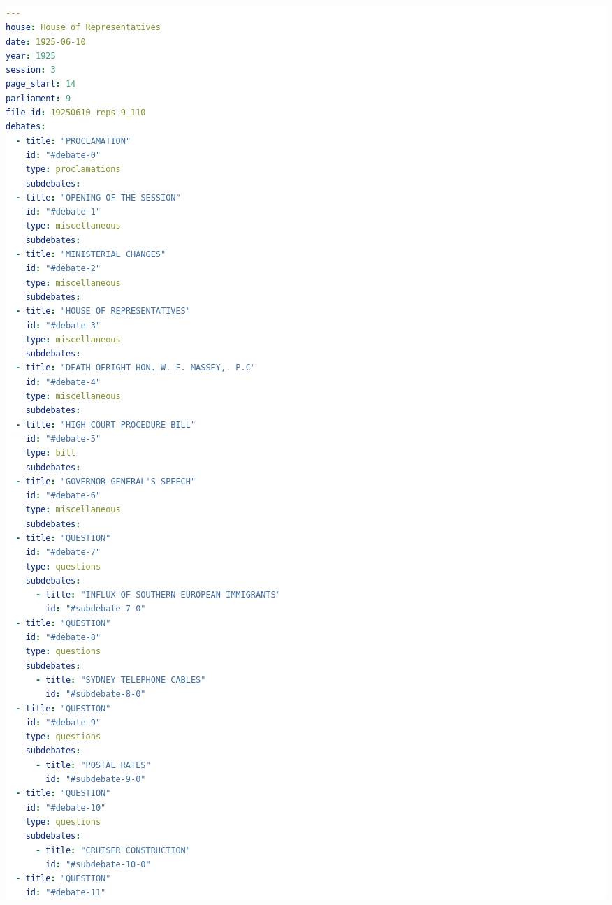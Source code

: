 ```yaml
---
house: House of Representatives
date: 1925-06-10
year: 1925
session: 3
page_start: 14
parliament: 9
file_id: 19250610_reps_9_110
debates:
  - title: "PROCLAMATION"
    id: "#debate-0"
    type: proclamations
    subdebates:
  - title: "OPENING OF THE SESSION"
    id: "#debate-1"
    type: miscellaneous
    subdebates:
  - title: "MINISTERIAL CHANGES"
    id: "#debate-2"
    type: miscellaneous
    subdebates:
  - title: "HOUSE OF REPRESENTATIVES"
    id: "#debate-3"
    type: miscellaneous
    subdebates:
  - title: "DEATH OFRIGHT HON. W. F. MASSEY,. P.C"
    id: "#debate-4"
    type: miscellaneous
    subdebates:
  - title: "HIGH COURT PROCEDURE BILL"
    id: "#debate-5"
    type: bill
    subdebates:
  - title: "GOVERNOR-GENERAL'S SPEECH"
    id: "#debate-6"
    type: miscellaneous
    subdebates:
  - title: "QUESTION"
    id: "#debate-7"
    type: questions
    subdebates:
      - title: "INFLUX OF SOUTHERN EUROPEAN IMMIGRANTS"
        id: "#subdebate-7-0"
  - title: "QUESTION"
    id: "#debate-8"
    type: questions
    subdebates:
      - title: "SYDNEY TELEPHONE CABLES"
        id: "#subdebate-8-0"
  - title: "QUESTION"
    id: "#debate-9"
    type: questions
    subdebates:
      - title: "POSTAL RATES"
        id: "#subdebate-9-0"
  - title: "QUESTION"
    id: "#debate-10"
    type: questions
    subdebates:
      - title: "CRUISER CONSTRUCTION"
        id: "#subdebate-10-0"
  - title: "QUESTION"
    id: "#debate-11"
```